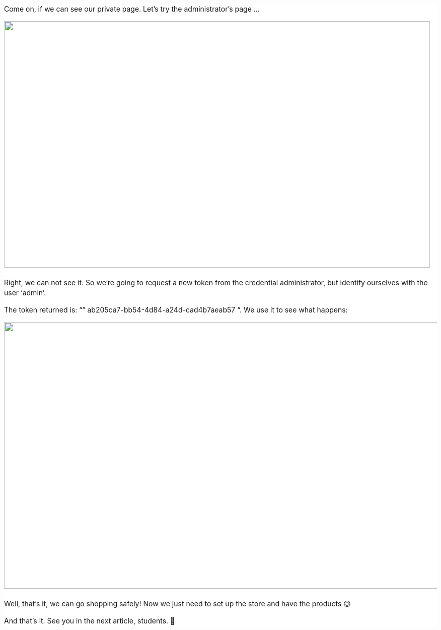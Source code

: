   <p>
    <span class="notranslate"> Come on, if we can see our private page.</span> <span class="notranslate"> Let&#8217;s try the administrator&#8217;s page &#8230;</span>
  </p>
  
  <p>
    <img class="imagen_con_borde aligncenter wp-image-418 size-full" src="http://www.profesor-p.com/wp-content/uploads/2018/10/Captura-20.png" sizes="(max-width: 846px) 100vw, 846px" srcset="http://www.profesor-p.com/wp-content/uploads/2018/10/Captura-20.png 846w, http://www.profesor-p.com/wp-content/uploads/2018/10/Captura-20-300x173.png 300w, http://www.profesor-p.com/wp-content/uploads/2018/10/Captura-20-768x444.png 768w" alt="" width="846" height="489" />
  </p>
  
  <p>
    <span class="notranslate"> Right, we can not see it.</span> <span class="notranslate"> So we&#8217;re going to request a new token from the credential administrator, but identify ourselves with the user &#8216;admin&#8217;.</span>
  </p>
  
  <p>
    <span class="notranslate"> The token returned is: &#8220;&#8221; ab205ca7-bb54-4d84-a24d-cad4b7aeab57 &#8220;.</span> <span class="notranslate"> We use it to see what happens:</span>
  </p>
  
  <p>
    <img class="imagen_con_borde aligncenter wp-image-419 size-full" src="http://www.profesor-p.com/wp-content/uploads/2018/10/Captura-21.png" sizes="(max-width: 869px) 100vw, 869px" srcset="http://www.profesor-p.com/wp-content/uploads/2018/10/Captura-21.png 869w, http://www.profesor-p.com/wp-content/uploads/2018/10/Captura-21-300x183.png 300w, http://www.profesor-p.com/wp-content/uploads/2018/10/Captura-21-768x468.png 768w" alt="" width="869" height="529" />
  </p>
  
  <p>
    <span class="notranslate"> Well, that&#8217;s it, we can go shopping safely!</span> <span class="notranslate"> Now we just need to set up the store and have the products 😉</span>
  </p>
  
  <p>
    <span id="result_box" class="" lang="en">And that&#8217;s it. <span class="">See you in the next article, students.</span></span><span class="notranslate"> 🙂</span>
  </p>
</div>